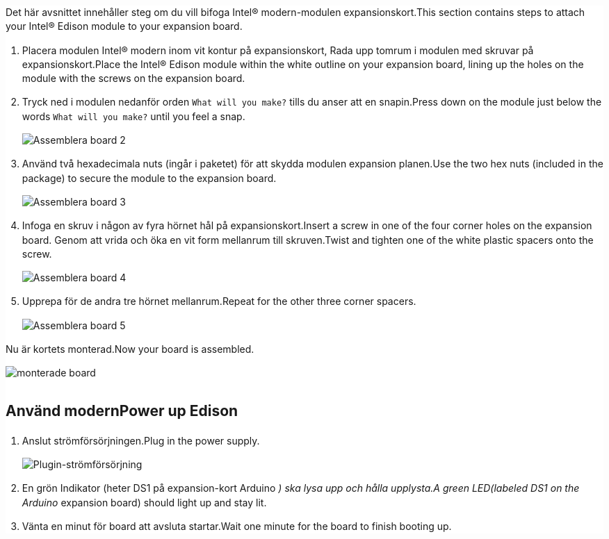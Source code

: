 <span data-ttu-id="f7441-129">Det här avsnittet innehåller steg om du vill bifoga Intel® modern-modulen expansionskort.</span><span class="sxs-lookup"><span data-stu-id="f7441-129">This section contains steps to attach your Intel® Edison module to your expansion board.</span></span>

1. <span data-ttu-id="f7441-130">Placera modulen Intel® modern inom vit kontur på expansionskort, Rada upp tomrum i modulen med skruvar på expansionskort.</span><span class="sxs-lookup"><span data-stu-id="f7441-130">Place the Intel® Edison module within the white outline on your expansion board, lining up the holes on the module with the screws on the expansion board.</span></span>

2. <span data-ttu-id="f7441-131">Tryck ned i modulen nedanför orden `What will you make?` tills du anser att en snapin.</span><span class="sxs-lookup"><span data-stu-id="f7441-131">Press down on the module just below the words `What will you make?` until you feel a snap.</span></span>

   ![Assemblera board 2](media/iot-hub-intel-edison-lessons/lesson1/assemble_board2.jpg)

3. <span data-ttu-id="f7441-133">Använd två hexadecimala nuts (ingår i paketet) för att skydda modulen expansion planen.</span><span class="sxs-lookup"><span data-stu-id="f7441-133">Use the two hex nuts (included in the package) to secure the module to the expansion board.</span></span>

   ![Assemblera board 3](media/iot-hub-intel-edison-lessons/lesson1/assemble_board3.jpg)

4. <span data-ttu-id="f7441-135">Infoga en skruv i någon av fyra hörnet hål på expansionskort.</span><span class="sxs-lookup"><span data-stu-id="f7441-135">Insert a screw in one of the four corner holes on the expansion board.</span></span> <span data-ttu-id="f7441-136">Genom att vrida och öka en vit form mellanrum till skruven.</span><span class="sxs-lookup"><span data-stu-id="f7441-136">Twist and tighten one of the white plastic spacers onto the screw.</span></span>

   ![Assemblera board 4](media/iot-hub-intel-edison-lessons/lesson1/assemble_board4.jpg)

5. <span data-ttu-id="f7441-138">Upprepa för de andra tre hörnet mellanrum.</span><span class="sxs-lookup"><span data-stu-id="f7441-138">Repeat for the other three corner spacers.</span></span>

   ![Assemblera board 5](media/iot-hub-intel-edison-lessons/lesson1/assemble_board5.jpg)

<span data-ttu-id="f7441-140">Nu är kortets monterad.</span><span class="sxs-lookup"><span data-stu-id="f7441-140">Now your board is assembled.</span></span>

   ![monterade board](media/iot-hub-intel-edison-lessons/lesson1/assembled_board.jpg)

## <a name="power-up-edison"></a><span data-ttu-id="f7441-142">Använd modern</span><span class="sxs-lookup"><span data-stu-id="f7441-142">Power up Edison</span></span>

1. <span data-ttu-id="f7441-143">Anslut strömförsörjningen.</span><span class="sxs-lookup"><span data-stu-id="f7441-143">Plug in the power supply.</span></span>

   ![Plugin-strömförsörjning](media/iot-hub-intel-edison-lessons/lesson1/plug_power.jpg)

2. <span data-ttu-id="f7441-145">En grön Indikator (heter DS1 på expansion-kort Arduino *) ska lysa upp och hålla upplysta.</span><span class="sxs-lookup"><span data-stu-id="f7441-145">A green LED(labeled DS1 on the Arduino* expansion board) should light up and stay lit.</span></span>

3. <span data-ttu-id="f7441-146">Vänta en minut för board att avsluta startar.</span><span class="sxs-lookup"><span data-stu-id="f7441-146">Wait one minute for the board to finish booting up.</span></span>
